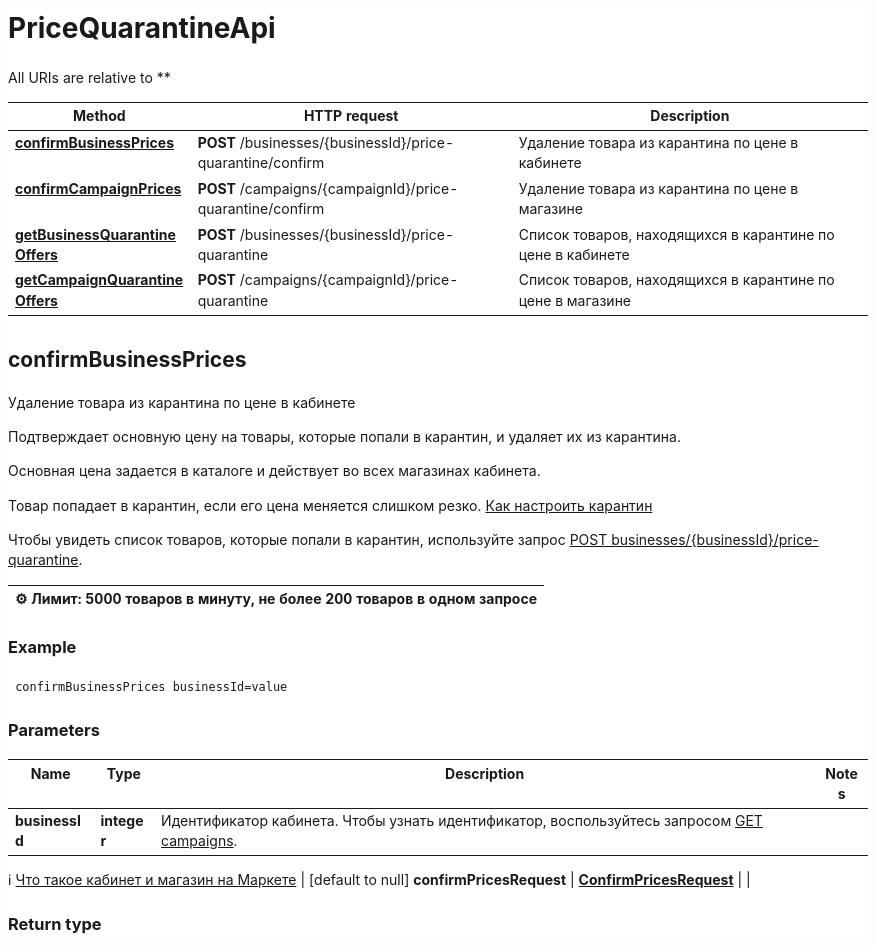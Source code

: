 # PriceQuarantineApi

All URIs are relative to **

Method | HTTP request | Description
------------- | ------------- | -------------
[**confirmBusinessPrices**](PriceQuarantineApi.md#confirmBusinessPrices) | **POST** /businesses/{businessId}/price-quarantine/confirm | Удаление товара из карантина по цене в кабинете
[**confirmCampaignPrices**](PriceQuarantineApi.md#confirmCampaignPrices) | **POST** /campaigns/{campaignId}/price-quarantine/confirm | Удаление товара из карантина по цене в магазине
[**getBusinessQuarantineOffers**](PriceQuarantineApi.md#getBusinessQuarantineOffers) | **POST** /businesses/{businessId}/price-quarantine | Список товаров, находящихся в карантине по цене в кабинете
[**getCampaignQuarantineOffers**](PriceQuarantineApi.md#getCampaignQuarantineOffers) | **POST** /campaigns/{campaignId}/price-quarantine | Список товаров, находящихся в карантине по цене в магазине



## confirmBusinessPrices

Удаление товара из карантина по цене в кабинете

Подтверждает основную цену на товары, которые попали в карантин, и удаляет их из карантина.

Основная цена задается в каталоге и действует во всех магазинах кабинета.

Товар попадает в карантин, если его цена меняется слишком резко. [Как настроить карантин](https://yandex.ru/support/marketplace/assortment/operations/prices.html#quarantine)

Чтобы увидеть список товаров, которые попали в карантин, используйте запрос [POST businesses/{businessId}/price-quarantine](getBusinessQuarantineOffers.md).

|**⚙️ Лимит:** 5000 товаров в минуту, не более 200 товаров в одном запросе|
|-|

### Example

```bash
 confirmBusinessPrices businessId=value
```

### Parameters


Name | Type | Description  | Notes
------------- | ------------- | ------------- | -------------
 **businessId** | **integer** | Идентификатор кабинета. Чтобы узнать идентификатор, воспользуйтесь запросом [GET campaigns](../../reference/campaigns/getCampaigns.md#businessdto).

ℹ️ [Что такое кабинет и магазин на Маркете](https://yandex.ru/support/marketplace/account/introduction.html) | [default to null]
 **confirmPricesRequest** | [**ConfirmPricesRequest**](ConfirmPricesRequest.md) |  |

### Return type
